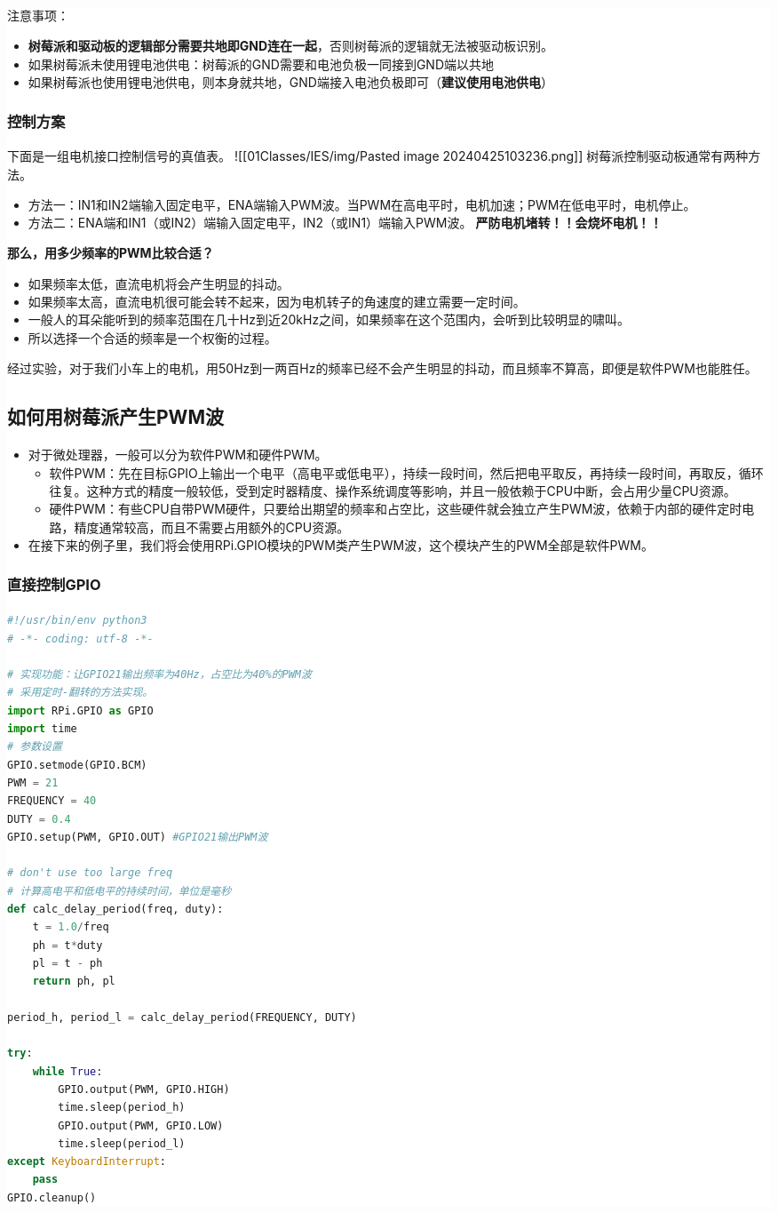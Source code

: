 注意事项：
- **树莓派和驱动板的逻辑部分需要共地即GND连在一起**，否则树莓派的逻辑就无法被驱动板识别。
- 如果树莓派未使用锂电池供电：树莓派的GND需要和电池负极一同接到GND端以共地
- 如果树莓派也使用锂电池供电，则本身就共地，GND端接入电池负极即可（**建议使用电池供电**）

### 控制方案
下面是一组电机接口控制信号的真值表。
![[01Classes/IES/img/Pasted image 20240425103236.png]]
树莓派控制驱动板通常有两种方法。
* 方法一：IN1和IN2端输入固定电平，ENA端输入PWM波。当PWM在高电平时，电机加速；PWM在低电平时，电机停止。
* 方法二：ENA端和IN1（或IN2）端输入固定电平，IN2（或IN1）端输入PWM波。
**严防电机堵转！！会烧坏电机！！**

**那么，用多少频率的PWM比较合适？**
- 如果频率太低，直流电机将会产生明显的抖动。
- 如果频率太高，直流电机很可能会转不起来，因为电机转子的角速度的建立需要一定时间。
- 一般人的耳朵能听到的频率范围在几十Hz到近20kHz之间，如果频率在这个范围内，会听到比较明显的啸叫。
- 所以选择一个合适的频率是一个权衡的过程。

经过实验，对于我们小车上的电机，用50Hz到一两百Hz的频率已经不会产生明显的抖动，而且频率不算高，即便是软件PWM也能胜任。

## 如何用树莓派产生PWM波
- 对于微处理器，一般可以分为软件PWM和硬件PWM。
	- 软件PWM：先在目标GPIO上输出一个电平（高电平或低电平），持续一段时间，然后把电平取反，再持续一段时间，再取反，循环往复。这种方式的精度一般较低，受到定时器精度、操作系统调度等影响，并且一般依赖于CPU中断，会占用少量CPU资源。
	- 硬件PWM：有些CPU自带PWM硬件，只要给出期望的频率和占空比，这些硬件就会独立产生PWM波，依赖于内部的硬件定时电路，精度通常较高，而且不需要占用额外的CPU资源。
- 在接下来的例子里，我们将会使用RPi.GPIO模块的PWM类产生PWM波，这个模块产生的PWM全部是软件PWM。

### 直接控制GPIO
```python
#!/usr/bin/env python3
# -*- coding: utf-8 -*-

# 实现功能：让GPIO21输出频率为40Hz，占空比为40%的PWM波
# 采用定时-翻转的方法实现。
import RPi.GPIO as GPIO
import time
# 参数设置
GPIO.setmode(GPIO.BCM)
PWM = 21
FREQUENCY = 40
DUTY = 0.4
GPIO.setup(PWM, GPIO.OUT) #GPIO21输出PWM波

# don't use too large freq
# 计算高电平和低电平的持续时间，单位是毫秒
def calc_delay_period(freq, duty):
    t = 1.0/freq
    ph = t*duty
    pl = t - ph
    return ph, pl

period_h, period_l = calc_delay_period(FREQUENCY, DUTY)

try:
    while True:
        GPIO.output(PWM, GPIO.HIGH)
        time.sleep(period_h)
        GPIO.output(PWM, GPIO.LOW)
        time.sleep(period_l)
except KeyboardInterrupt:
    pass
GPIO.cleanup()
```